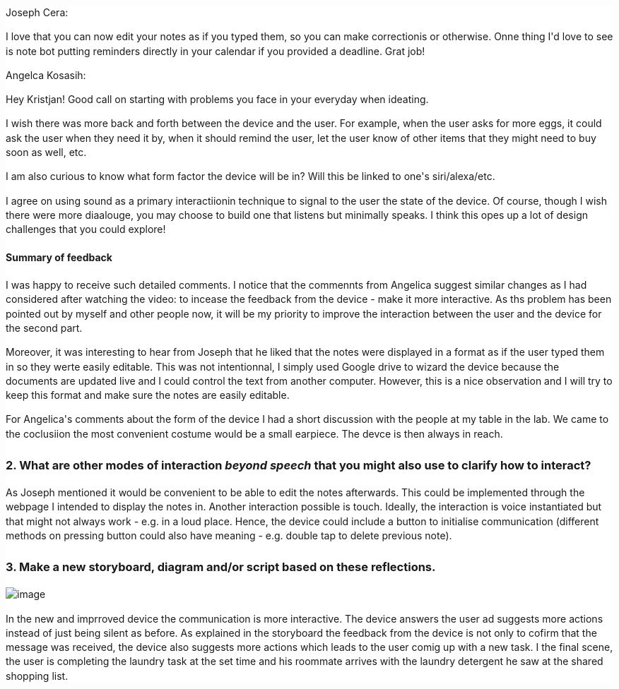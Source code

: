 Joseph Cera:

I love that you can now edit your notes as if you typed them, so you can make correctionis or otherwise. Onne thing I'd love to see is note bot putting reminders directly in your calendar if you provided a deadline. Grat job!
 
Angelca Kosasih:

Hey Kristjan! Good call on starting with problems you face in your everyday when ideating.

I wish there was more back and forth between the device and the user. For example, when the user asks for more eggs, it could ask the user when they need it by, when it should remind the user, let the user know of other items that they might need to buy soon as well, etc.

I am also curious to know what form factor the device will be in? Will this be linked to one's siri/alexa/etc.

I agree on using sound as a primary interactiionin technique to signal to the user the state of the device. Of course, though I wish there were more diaalouge, you may choose to build one that listens but minimally speaks. I think this opes up a lot of design challenges that you could explore!
 
#### Summary of feedback
I was happy to receive such detailed comments. I notice that the commennts from Angelica suggest similar changes as I had considered after watching the video: to incease the feedback from the device - make it more interactive. As ths problem has been pointed out by myself and other people now, it will be my priority to improve the interaction between the user and the device for the second part. 
 
Moreover, it was interesting to hear from Joseph that he liked that the notes were displayed in a format as if the user typed them in so they werte easily editable. This was not intentionnal, I simply used Google drive to wizard the device because the documents are updated live and I could control the text from another computer. However, this is a nice observation and I will try to keep this format and make sure the notes are easily editable.

For Angelica's comments about the form of the device I had a short discussion with the people at my table in the lab. We came to the coclusiion the most convenient costume would be a small earpiece. The devce is then always in reach.

### 2. What are other modes of interaction _beyond speech_ that you might also use to clarify how to interact?
As Joseph mentioned it would be convenient to be able to edit the notes afterwards. This could be implemented through the webpage I intended to display the notes in. Another interaction possible is touch. Ideally, the interaction is voice instantiated but that might not always work - e.g. in a loud place. Hence, the device could include a button to initialise communication (different methods on pressing button could also have meaning - e.g. double tap to delete previous note).

### 3. Make a new storyboard, diagram and/or script based on these reflections.

<img width="794" alt="image" src="https://user-images.githubusercontent.com/42963791/136639406-7a561a86-d28a-4d44-b20e-176e60239856.png">

In the new and imprroved device the communication is more interactive. The device answers the user ad suggests more actions instead of just being silent as before. As explained in the storyboard the feedback from the device is not only to cofirm that the message was received, the device also suggests more actions which leads to the user comig up with a new task. I the final scene, the user is completing the laundry task at the set time and his roommate arrives with the laundry detergent he saw at the shared shopping list.
